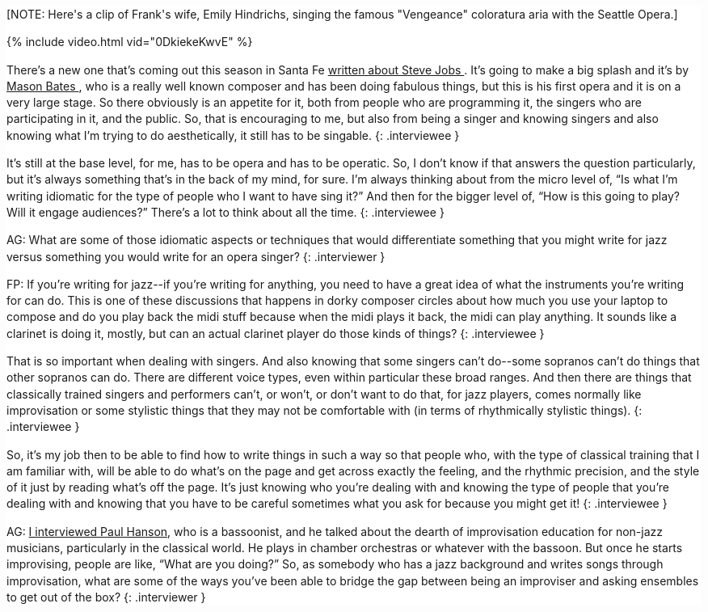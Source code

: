 [NOTE: Here's a clip of Frank's wife, Emily Hindrichs, singing the famous "Vengeance" coloratura aria with the Seattle Opera.]

{% include video.html vid="0DkiekeKwvE" %}

There’s a new one that’s coming out this season in Santa Fe [written about Steve Jobs&nbsp;<i class="non-mwm fa fa-external-link-square" aria-hidden="true"></i>](http://www.npr.org/sections/deceptivecadence/2017/07/22/538088296/sing-different-steve-jobs-life-becomes-an-opera). It’s going to make a big splash and it’s by [Mason Bates&nbsp;<i class="non-mwm fa fa-wikipedia-w" aria-hidden="true"></i>](https://en.wikipedia.org/wiki/Mason_Bates), who is a really well known composer and has been doing fabulous things, but this is his first opera and it is on a very large stage. So there obviously is an appetite for it, both from people who are programming it, the singers who are participating in it, and the public. So, that is encouraging to me, but also from being a singer and knowing singers and also knowing what I’m trying to do aesthetically, <span class="important">it still has to be singable</span>.
{: .interviewee }

It’s still at the base level, for me, has to be opera and has to be operatic. So, I don’t know if that answers the question particularly, but it’s always something that’s in the back of my mind, for sure. I’m always thinking about from the micro level of, “Is what I’m writing idiomatic for the type of people who I want to have sing it?” And then for the bigger level of, “How is this going to play? Will it engage audiences?” There’s a lot to think about all the time.
{: .interviewee }

AG: What are some of those idiomatic aspects or techniques that would differentiate something that you might write for jazz versus something you would write for an opera singer?
{: .interviewer }

FP: <span class="important">If you’re writing for jazz--if you’re writing for anything, you need to have a great idea of what the instruments you’re writing for can do.</span> This is one of these discussions that happens in dorky composer circles about how much you use your laptop to compose and do you play back the midi stuff because when the midi plays it back, the midi can play anything. It sounds like a clarinet is doing it, mostly, but can an actual clarinet player do those kinds of things?
{: .interviewee }

That is so important when dealing with singers. And also knowing that some singers can’t do--some sopranos can’t do things that other sopranos can do. There are different voice types, even within particular these broad ranges. And then there are things that classically trained singers and performers can’t, or won’t, or don’t want to do that, for jazz players, comes normally like improvisation or some stylistic things that they may not be comfortable with (in terms of rhythmically stylistic things).
{: .interviewee }

So, it’s my job then to be able to find how to write things in such a way so that people who, with the type of classical training that I am familiar with, will be able to do what’s on the page and get across exactly the feeling, and the rhythmic precision, and the style of it just by reading what’s off the page. It’s just knowing who you’re dealing with and knowing the type of people that you’re dealing with and knowing that you have to be careful sometimes what you ask for because you might get it!
{: .interviewee }

AG: [I interviewed Paul Hanson](/interview/paul-hanson), who is a bassoonist, and he talked about the dearth of improvisation education for non-jazz musicians, particularly in the classical world. He plays in chamber orchestras or whatever with the bassoon. But once he starts improvising, people are like, “What are you doing?” So, as somebody who has a jazz background and writes songs through improvisation, what are some of the ways you’ve been able to bridge the gap between being an improviser and asking ensembles to get out of the box?
{: .interviewer }
